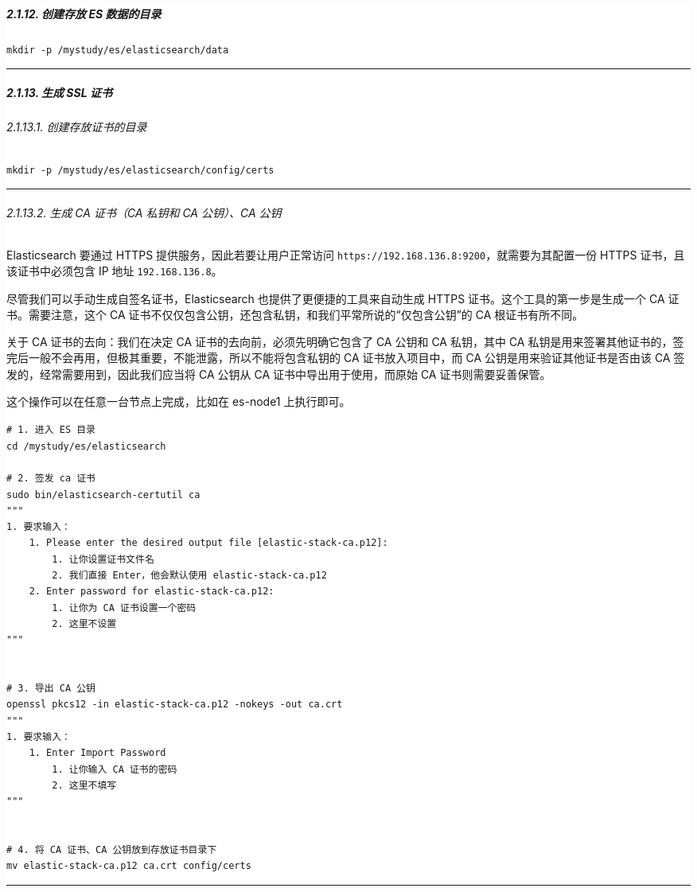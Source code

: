 

##### 2.1.12. 创建存放 ES 数据的目录

```
mkdir -p /mystudy/es/elasticsearch/data
```

---


##### 2.1.13. 生成 SSL 证书

###### 2.1.13.1. 创建存放证书的目录

```
mkdir -p /mystudy/es/elasticsearch/config/certs
```

---


###### 2.1.13.2. 生成 CA 证书（CA 私钥和 CA 公钥）、CA 公钥

Elasticsearch 要通过 HTTPS 提供服务，因此若要让用户正常访问 `https://192.168.136.8:9200`，就需要为其配置一份 HTTPS 证书，且该证书中必须包含 IP 地址 `192.168.136.8`。

尽管我们可以手动生成自签名证书，Elasticsearch 也提供了更便捷的工具来自动生成 HTTPS 证书。这个工具的第一步是生成一个 CA 证书。需要注意，这个 CA 证书不仅仅包含公钥，还包含私钥，和我们平常所说的“仅包含公钥”的 CA 根证书有所不同。

关于 CA 证书的去向：我们在决定 CA 证书的去向前，必须先明确它包含了 CA 公钥和 CA 私钥，其中 CA 私钥是用来签署其他证书的，签完后一般不会再用，但极其重要，不能泄露，所以不能将包含私钥的 CA 证书放入项目中，而 CA 公钥是用来验证其他证书是否由该 CA 签发的，经常需要用到，因此我们应当将 CA 公钥从 CA 证书中导出用于使用，而原始 CA 证书则需要妥善保管。

这个操作可以在任意一台节点上完成，比如在 es-node1 上执行即可。
```
# 1. 进入 ES 目录
cd /mystudy/es/elasticsearch

# 2. 签发 ca 证书
sudo bin/elasticsearch-certutil ca
"""
1. 要求输入：
	1. Please enter the desired output file [elastic-stack-ca.p12]:
		1. 让你设置证书文件名
		2. 我们直接 Enter，他会默认使用 elastic-stack-ca.p12
	2. Enter password for elastic-stack-ca.p12:
		1. 让你为 CA 证书设置一个密码
		2. 这里不设置
"""


# 3. 导出 CA 公钥
openssl pkcs12 -in elastic-stack-ca.p12 -nokeys -out ca.crt
"""
1. 要求输入：
	1. Enter Import Password
		1. 让你输入 CA 证书的密码
		2. 这里不填写
"""


# 4. 将 CA 证书、CA 公钥放到存放证书目录下
mv elastic-stack-ca.p12 ca.crt config/certs
```

---